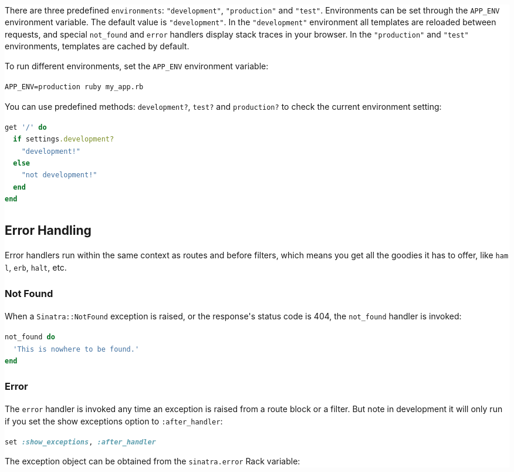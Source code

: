 There are three predefined `environments`: `"development"`,
`"production"` and `"test"`. Environments can be set through the
`APP_ENV` environment variable. The default value is `"development"`.
In the `"development"` environment all templates are reloaded between
requests, and special `not_found` and `error` handlers display stack
traces in your browser. In the `"production"` and `"test"` environments,
templates are cached by default.

To run different environments, set the `APP_ENV` environment variable:

```shell
APP_ENV=production ruby my_app.rb
```

You can use predefined methods: `development?`, `test?` and `production?` to
check the current environment setting:

```ruby
get '/' do
  if settings.development?
    "development!"
  else
    "not development!"
  end
end
```

## Error Handling

Error handlers run within the same context as routes and before filters,
which means you get all the goodies it has to offer, like `haml`, `erb`,
`halt`, etc.

### Not Found

When a `Sinatra::NotFound` exception is raised, or the response's status
code is 404, the `not_found` handler is invoked:

```ruby
not_found do
  'This is nowhere to be found.'
end
```

### Error

The `error` handler is invoked any time an exception is raised from a route
block or a filter. But note in development it will only run if you set the
show exceptions option to `:after_handler`:

```ruby
set :show_exceptions, :after_handler
```

The exception object can be obtained from the `sinatra.error` Rack variable:
